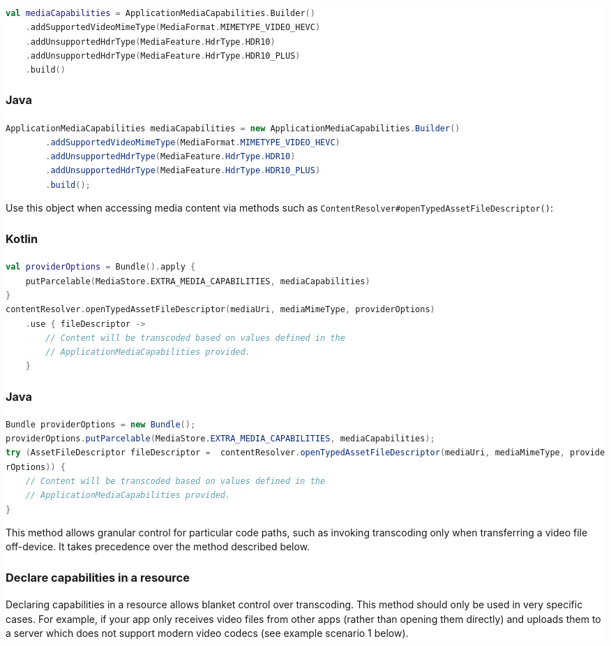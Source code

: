 ```kotlin
val mediaCapabilities = ApplicationMediaCapabilities.Builder()
    .addSupportedVideoMimeType(MediaFormat.MIMETYPE_VIDEO_HEVC)
    .addUnsupportedHdrType(MediaFeature.HdrType.HDR10)
    .addUnsupportedHdrType(MediaFeature.HdrType.HDR10_PLUS)
    .build()
```

### Java

```java
ApplicationMediaCapabilities mediaCapabilities = new ApplicationMediaCapabilities.Builder()
        .addSupportedVideoMimeType(MediaFormat.MIMETYPE_VIDEO_HEVC)
        .addUnsupportedHdrType(MediaFeature.HdrType.HDR10)
        .addUnsupportedHdrType(MediaFeature.HdrType.HDR10_PLUS)
        .build();
```

Use this object when accessing media content via methods such as `ContentResolver#openTypedAssetFileDescriptor()`:

### Kotlin

```kotlin
val providerOptions = Bundle().apply {
    putParcelable(MediaStore.EXTRA_MEDIA_CAPABILITIES, mediaCapabilities)
}
contentResolver.openTypedAssetFileDescriptor(mediaUri, mediaMimeType, providerOptions)
    .use { fileDescriptor ->
        // Content will be transcoded based on values defined in the
        // ApplicationMediaCapabilities provided.
    }
```

### Java

```java
Bundle providerOptions = new Bundle();
providerOptions.putParcelable(MediaStore.EXTRA_MEDIA_CAPABILITIES, mediaCapabilities);
try (AssetFileDescriptor fileDescriptor =  contentResolver.openTypedAssetFileDescriptor(mediaUri, mediaMimeType, providerOptions)) {
    // Content will be transcoded based on values defined in the
    // ApplicationMediaCapabilities provided.
}
```

This method allows granular control for particular code paths, such as invoking transcoding only when transferring a video file off-device. It takes precedence over the method described below.

### Declare capabilities in a resource

Declaring capabilities in a resource allows blanket control over transcoding. This method should only be used in very specific cases. For example, if your app only receives video files from other apps (rather than opening them directly) and uploads them to a server which does not support modern video codecs (see example scenario 1 below).

